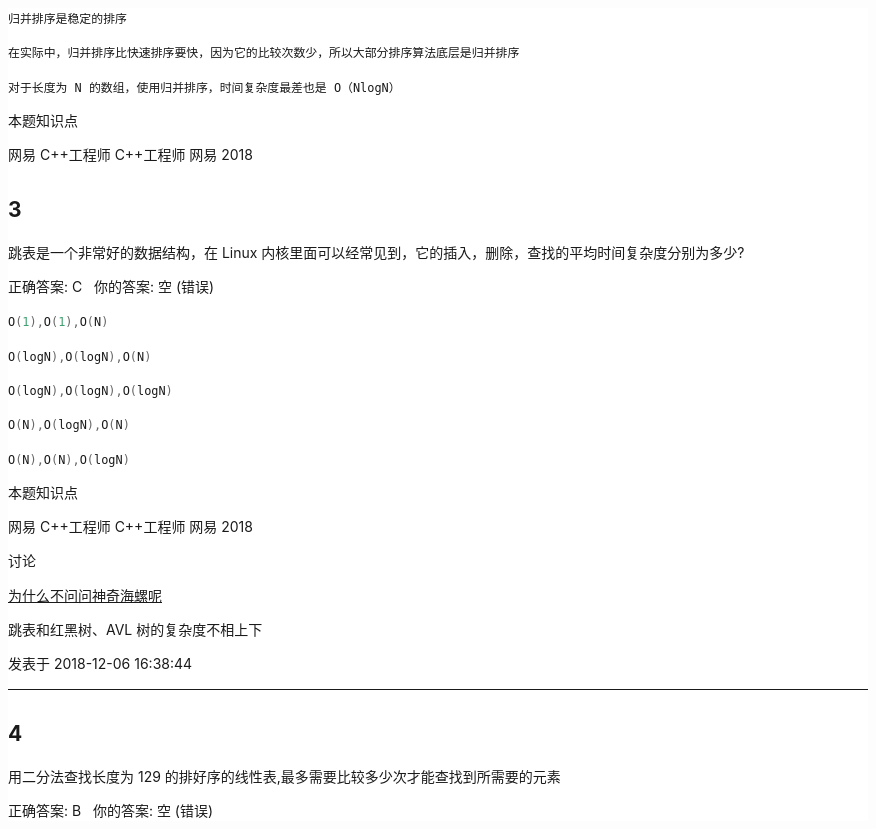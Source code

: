 ```cpp
归并排序是稳定的排序
```

```cpp
在实际中，归并排序比快速排序要快，因为它的比较次数少，所以大部分排序算法底层是归并排序
```

```cpp
对于长度为 N 的数组，使用归并排序，时间复杂度最差也是 O（NlogN）
```

本题知识点

网易 C++工程师 C++工程师 网易 2018

## 3

跳表是一个非常好的数据结构，在 Linux 内核里面可以经常见到，它的插入，删除，查找的平均时间复杂度分别为多少?

正确答案: C   你的答案: 空 (错误)

```cpp
O(1),O(1),O(N)
```

```cpp
O(logN),O(logN),O(N)
```

```cpp
O(logN),O(logN),O(logN)
```

```cpp
O(N),O(logN),O(N)
```

```cpp
O(N),O(N),O(logN)
```

本题知识点

网易 C++工程师 C++工程师 网易 2018

讨论

[为什么不问问神奇海螺呢](https://www.nowcoder.com/profile/6527132)

跳表和红黑树、AVL 树的复杂度不相上下

发表于 2018-12-06 16:38:44

* * *

## 4

用二分法查找长度为 129 的排好序的线性表,最多需要比较多少次才能查找到所需要的元素

正确答案: B   你的答案: 空 (错误)
